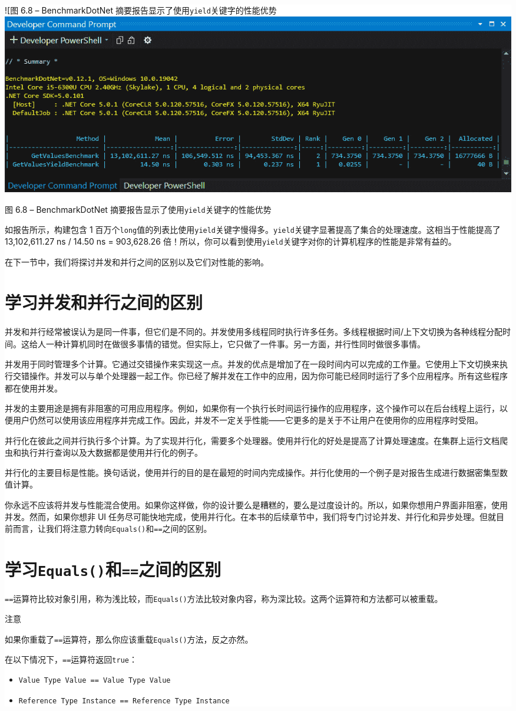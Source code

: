 ![图 6.8 – BenchmarkDotNet 摘要报告显示了使用`yield`关键字的性能优势![图片](img/B16617_Figure_6.8.jpg)

图 6.8 – BenchmarkDotNet 摘要报告显示了使用`yield`关键字的性能优势

如报告所示，构建包含 1 百万个`long`值的列表比使用`yield`关键字慢得多。`yield`关键字显著提高了集合的处理速度。这相当于性能提高了 13,102,611.27 ns / 14.50 ns = 903,628.26 倍！所以，你可以看到使用`yield`关键字对你的计算机程序的性能是非常有益的。

在下一节中，我们将探讨并发和并行之间的区别以及它们对性能的影响。

# 学习并发和并行之间的区别

并发和并行经常被误认为是同一件事，但它们是不同的。并发使用多线程同时执行许多任务。多线程根据时间/上下文切换为各种线程分配时间。这给人一种计算机同时在做很多事情的错觉。但实际上，它只做了一件事。另一方面，并行性同时做很多事情。

并发用于同时管理多个计算。它通过交错操作来实现这一点。并发的优点是增加了在一段时间内可以完成的工作量。它使用上下文切换来执行交错操作。并发可以与单个处理器一起工作。你已经了解并发在工作中的应用，因为你可能已经同时运行了多个应用程序。所有这些程序都在使用并发。

并发的主要用途是拥有非阻塞的可用应用程序。例如，如果你有一个执行长时间运行操作的应用程序，这个操作可以在后台线程上运行，以便用户仍然可以使用该应用程序并完成工作。因此，并发不一定关乎性能——它更多的是关于不让用户在使用你的应用程序时受阻。 

并行化在彼此之间并行执行多个计算。为了实现并行化，需要多个处理器。使用并行化的好处是提高了计算处理速度。在集群上运行文档爬虫和执行并行查询以及大数据都是使用并行化的例子。

并行化的主要目标是性能。换句话说，使用并行的目的是在最短的时间内完成操作。并行化使用的一个例子是对报告生成进行数据密集型数值计算。

你永远不应该将并发与性能混合使用。如果你这样做，你的设计要么是糟糕的，要么是过度设计的。所以，如果你想用户界面非阻塞，使用并发。然而，如果你想非 UI 任务尽可能快地完成，使用并行化。在本书的后续章节中，我们将专门讨论并发、并行化和异步处理。但就目前而言，让我们将注意力转向`Equals()`和`==`之间的区别。

# 学习`Equals()`和`==`之间的区别

`==`运算符比较对象引用，称为浅比较，而`Equals()`方法比较对象内容，称为深比较。这两个运算符和方法都可以被重载。

注意

如果你重载了`==`运算符，那么你应该重载`Equals()`方法，反之亦然。

在以下情况下，`==`运算符返回`true`：

+   `Value Type Value == Value Type Value`

+   `Reference Type Instance == Reference Type Instance`
